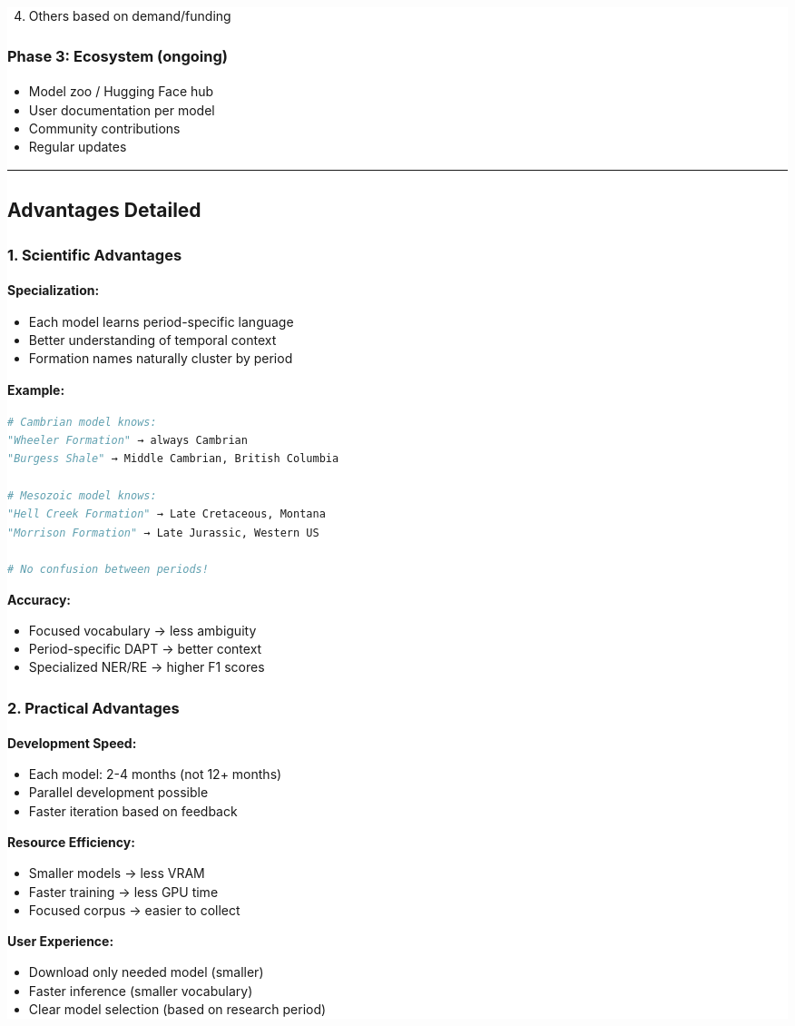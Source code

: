 4. Others based on demand/funding

### Phase 3: Ecosystem (ongoing)

- Model zoo / Hugging Face hub
- User documentation per model
- Community contributions
- Regular updates

---

## Advantages Detailed

### 1. Scientific Advantages

**Specialization:**
- Each model learns period-specific language
- Better understanding of temporal context
- Formation names naturally cluster by period

**Example:**
```python
# Cambrian model knows:
"Wheeler Formation" → always Cambrian
"Burgess Shale" → Middle Cambrian, British Columbia

# Mesozoic model knows:
"Hell Creek Formation" → Late Cretaceous, Montana
"Morrison Formation" → Late Jurassic, Western US

# No confusion between periods!
```

**Accuracy:**
- Focused vocabulary → less ambiguity
- Period-specific DAPT → better context
- Specialized NER/RE → higher F1 scores

### 2. Practical Advantages

**Development Speed:**
- Each model: 2-4 months (not 12+ months)
- Parallel development possible
- Faster iteration based on feedback

**Resource Efficiency:**
- Smaller models → less VRAM
- Faster training → less GPU time
- Focused corpus → easier to collect

**User Experience:**
- Download only needed model (smaller)
- Faster inference (smaller vocabulary)
- Clear model selection (based on research period)
